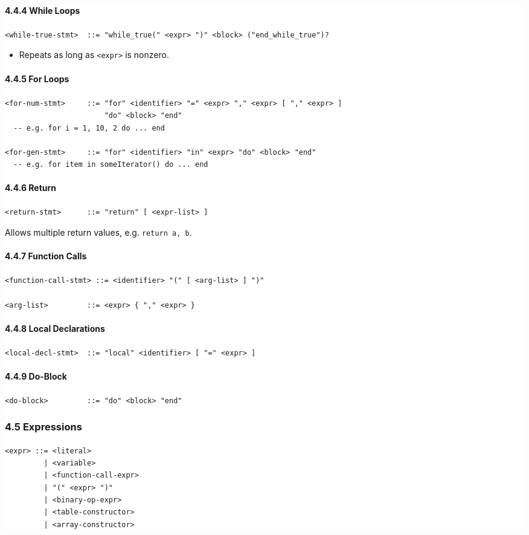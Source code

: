 #### 4.4.4 While Loops

```
<while-true-stmt>  ::= "while_true(" <expr> ")" <block> ("end_while_true")?
```

- Repeats as long as `<expr>` is nonzero.

#### 4.4.5 For Loops

```
<for-num-stmt>     ::= "for" <identifier> "=" <expr> "," <expr> [ "," <expr> ]
                       "do" <block> "end"
  -- e.g. for i = 1, 10, 2 do ... end

<for-gen-stmt>     ::= "for" <identifier> "in" <expr> "do" <block> "end"
  -- e.g. for item in someIterator() do ... end
```

#### 4.4.6 Return

```
<return-stmt>      ::= "return" [ <expr-list> ]
```

Allows multiple return values, e.g. `return a, b`.

#### 4.4.7 Function Calls

```
<function-call-stmt> ::= <identifier> "(" [ <arg-list> ] ")"

<arg-list>         ::= <expr> { "," <expr> }
```

#### 4.4.8 Local Declarations

```
<local-decl-stmt>  ::= "local" <identifier> [ "=" <expr> ]
```

#### 4.4.9 Do-Block

```
<do-block>         ::= "do" <block> "end"
```

### 4.5 Expressions

```
<expr> ::= <literal>
         | <variable>
         | <function-call-expr>
         | "(" <expr> ")"
         | <binary-op-expr>
         | <table-constructor>
         | <array-constructor>
```

